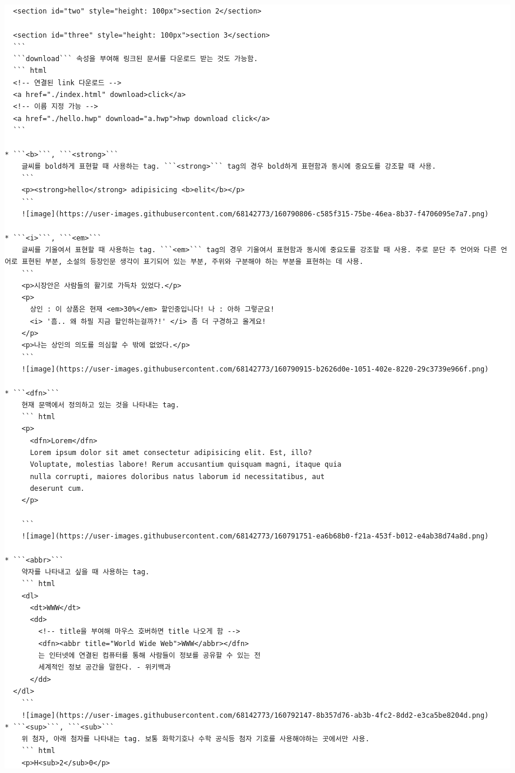       <section id="two" style="height: 100px">section 2</section>

      <section id="three" style="height: 100px">section 3</section>
      ```
      ```download``` 속성을 부여해 링크된 문서를 다운로드 받는 것도 가능함.
      ``` html
      <!-- 연결된 link 다운로드 -->
      <a href="./index.html" download>click</a>
      <!-- 이름 지정 가능 -->
      <a href="./hello.hwp" download="a.hwp">hwp download click</a>
      ```
      
    * ```<b>```, ```<strong>```
    	글씨를 bold하게 표현할 때 사용하는 tag. ```<strong>``` tag의 경우 bold하게 표현함과 동시에 중요도를 강조할 때 사용.
        ```
        <p><strong>hello</strong> adipisicing <b>elit</b></p>
        ```
        ![image](https://user-images.githubusercontent.com/68142773/160790806-c585f315-75be-46ea-8b37-f4706095e7a7.png)

    * ```<i>```, ```<em>```
    	글씨를 기울여서 표현할 때 사용하는 tag. ```<em>``` tag의 경우 기울여서 표현함과 동시에 중요도를 강조할 때 사용. 주로 문단 주 언어와 다른 언어로 표현된 부분, 소설의 등장인문 생각이 표기되어 있는 부분, 주위와 구분해야 하는 부분을 표현하는 데 사용.
        ```
        <p>시장안은 사람들의 활기로 가득차 있었다.</p>
        <p>
          상인 : 이 상품은 현재 <em>30%</em> 할인중입니다! 나 : 아하 그렇군요!
          <i> '흠.. 왜 하필 지금 할인하는걸까?!' </i> 좀 더 구경하고 올게요!
        </p>
        <p>나는 상인의 의도를 의심할 수 밖에 없었다.</p>
        ```
        ![image](https://user-images.githubusercontent.com/68142773/160790915-b2626d0e-1051-402e-8220-29c3739e966f.png)
     
    * ```<dfn>```
    	현재 문맥에서 정의하고 있는 것을 나타내는 tag.
        ``` html
        <p>
          <dfn>Lorem</dfn>
          Lorem ipsum dolor sit amet consectetur adipisicing elit. Est, illo?
          Voluptate, molestias labore! Rerum accusantium quisquam magni, itaque quia
          nulla corrupti, maiores doloribus natus laborum id necessitatibus, aut
          deserunt cum.
        </p>

        ```
        ![image](https://user-images.githubusercontent.com/68142773/160791751-ea6b68b0-f21a-453f-b012-e4ab38d74a8d.png)
       
    * ```<abbr>```
    	약자를 나타내고 싶을 때 사용하는 tag.
        ``` html
        <dl>
          <dt>WWW</dt>
          <dd>
            <!-- title을 부여해 마우스 호버하면 title 나오게 함 -->
            <dfn><abbr title="World Wide Web">WWW</abbr></dfn>
            는 인터넷에 연결된 컴퓨터를 통해 사람들이 정보를 공유할 수 있는 전
            세계적인 정보 공간을 말한다. - 위키백과
          </dd>
      </dl>
        ```
        ![image](https://user-images.githubusercontent.com/68142773/160792147-8b357d76-ab3b-4fc2-8dd2-e3ca5be8204d.png)
    * ```<sup>```, ```<sub>```
    	위 첨자, 아래 첨자를 나타내는 tag. 보통 화학기호나 수학 공식등 첨자 기호를 사용해야하는 곳에서만 사용.
        ``` html
        <p>H<sub>2</sub>0</p>